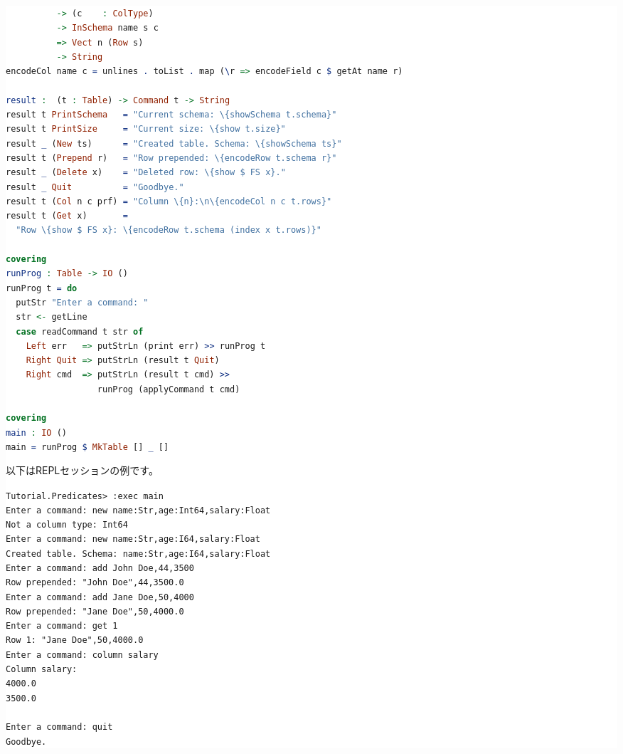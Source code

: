 ```idris
          -> (c    : ColType)
          -> InSchema name s c
          => Vect n (Row s)
          -> String
encodeCol name c = unlines . toList . map (\r => encodeField c $ getAt name r)

result :  (t : Table) -> Command t -> String
result t PrintSchema   = "Current schema: \{showSchema t.schema}"
result t PrintSize     = "Current size: \{show t.size}"
result _ (New ts)      = "Created table. Schema: \{showSchema ts}"
result t (Prepend r)   = "Row prepended: \{encodeRow t.schema r}"
result _ (Delete x)    = "Deleted row: \{show $ FS x}."
result _ Quit          = "Goodbye."
result t (Col n c prf) = "Column \{n}:\n\{encodeCol n c t.rows}"
result t (Get x)       =
  "Row \{show $ FS x}: \{encodeRow t.schema (index x t.rows)}"

covering
runProg : Table -> IO ()
runProg t = do
  putStr "Enter a command: "
  str <- getLine
  case readCommand t str of
    Left err   => putStrLn (print err) >> runProg t
    Right Quit => putStrLn (result t Quit)
    Right cmd  => putStrLn (result t cmd) >>
                  runProg (applyCommand t cmd)

covering
main : IO ()
main = runProg $ MkTable [] _ []
```

以下はREPLセッションの例です。

```repl
Tutorial.Predicates> :exec main
Enter a command: new name:Str,age:Int64,salary:Float
Not a column type: Int64
Enter a command: new name:Str,age:I64,salary:Float
Created table. Schema: name:Str,age:I64,salary:Float
Enter a command: add John Doe,44,3500
Row prepended: "John Doe",44,3500.0
Enter a command: add Jane Doe,50,4000
Row prepended: "Jane Doe",50,4000.0
Enter a command: get 1
Row 1: "Jane Doe",50,4000.0
Enter a command: column salary
Column salary:
4000.0
3500.0

Enter a command: quit
Goodbye.
```
